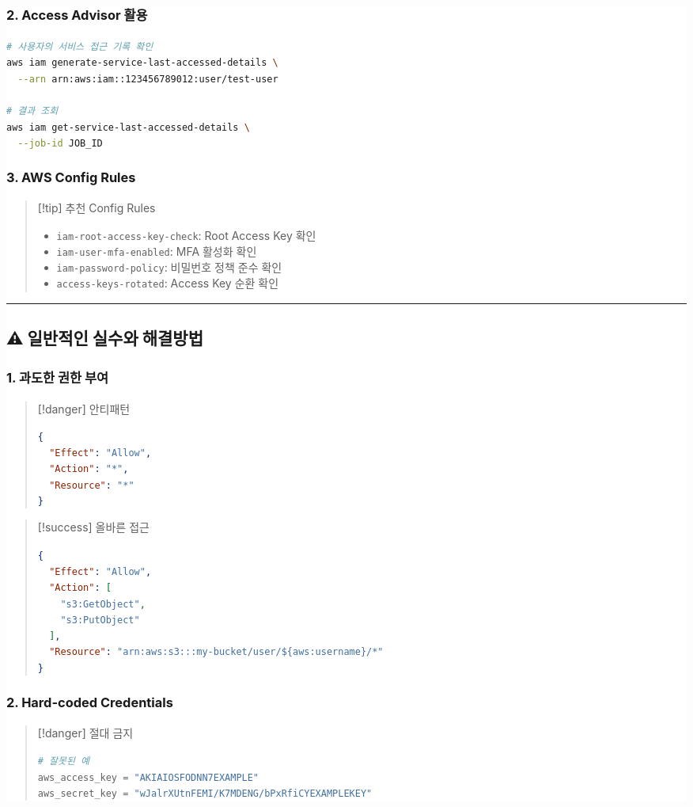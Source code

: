 ### 2. Access Advisor 활용

```bash
# 사용자의 서비스 접근 기록 확인
aws iam generate-service-last-accessed-details \
  --arn arn:aws:iam::123456789012:user/test-user

# 결과 조회
aws iam get-service-last-accessed-details \
  --job-id JOB_ID
```

### 3. AWS Config Rules

> [!tip] 추천 Config Rules
> - `iam-root-access-key-check`: Root Access Key 확인
> - `iam-user-mfa-enabled`: MFA 활성화 확인
> - `iam-password-policy`: 비밀번호 정책 준수 확인
> - `access-keys-rotated`: Access Key 순환 확인

---

## ⚠️ 일반적인 실수와 해결방법

### 1. 과도한 권한 부여

> [!danger] 안티패턴
> ```json
> {
>   "Effect": "Allow",
>   "Action": "*",
>   "Resource": "*"
> }
> ```

> [!success] 올바른 접근
> ```json
> {
>   "Effect": "Allow",
>   "Action": [
>     "s3:GetObject",
>     "s3:PutObject"
>   ],
>   "Resource": "arn:aws:s3:::my-bucket/user/${aws:username}/*"
> }
> ```

### 2. Hard-coded Credentials

> [!danger] 절대 금지
> ```python
> # 잘못된 예
> aws_access_key = "AKIAIOSFODNN7EXAMPLE"
> aws_secret_key = "wJalrXUtnFEMI/K7MDENG/bPxRfiCYEXAMPLEKEY"
> ```
